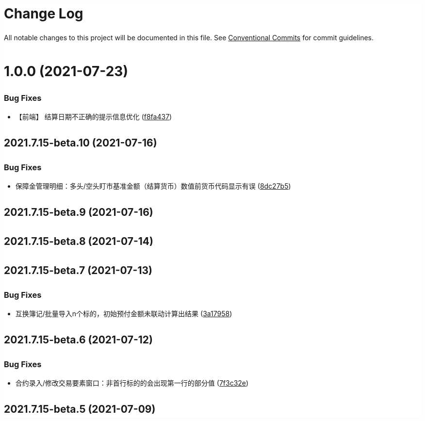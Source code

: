 # Change Log

All notable changes to this project will be documented in this file.
See [Conventional Commits](https://conventionalcommits.org) for commit guidelines.

# 1.0.0 (2021-07-23)


### Bug Fixes

* 【前端】 结算日期不正确的提示信息优化 ([f8fa437](https://10.1.2.7/visual-fe/swap-modules/commits/f8fa43718ae225feb5fb94f57b9baf704c6aeacb))



## 2021.7.15-beta.10 (2021-07-16)


### Bug Fixes

* 保障金管理明细：多头/空头盯市基准金额（结算货币）数值前货币代码显示有误 ([8dc27b5](https://10.1.2.7/visual-fe/swap-modules/commits/8dc27b57a08fd3d910ba4555527399f955081912))



## 2021.7.15-beta.9 (2021-07-16)



## 2021.7.15-beta.8 (2021-07-14)



## 2021.7.15-beta.7 (2021-07-13)


### Bug Fixes

* 互换簿记/批量导入n个标的，初始预付金额未联动计算出结果 ([3a17958](https://10.1.2.7/visual-fe/swap-modules/commits/3a17958214109af6f43d8136ef7a84e9f73aaff7))



## 2021.7.15-beta.6 (2021-07-12)


### Bug Fixes

* 合约录入/修改交易要素窗口：非首行标的的会出现第一行的部分值 ([7f3c32e](https://10.1.2.7/visual-fe/swap-modules/commits/7f3c32ecb6de64321d5254b68820fa7732e28003))



## 2021.7.15-beta.5 (2021-07-09)
